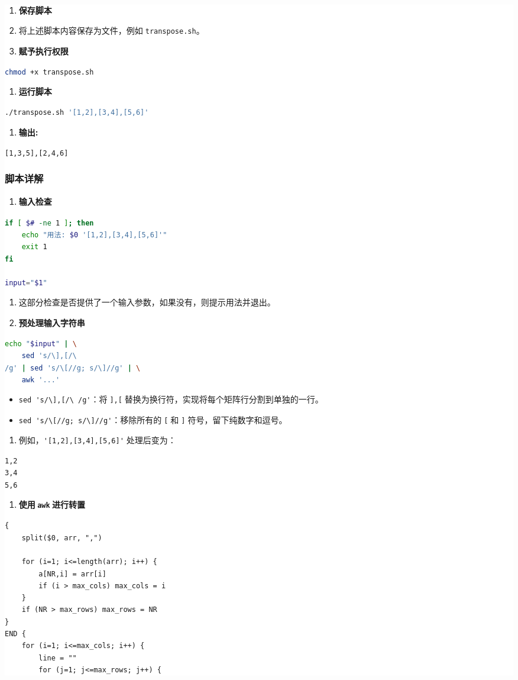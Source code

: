 1. **保存脚本**

2. 将上述脚本内容保存为文件，例如 `transpose.sh`。

3. **赋予执行权限**

```bash
chmod +x transpose.sh
```

1. **运行脚本**

```bash
./transpose.sh '[1,2],[3,4],[5,6]'
```

1. **输出:**

```plaintext
[1,3,5],[2,4,6]
```

### 脚本详解

1. **输入检查**

```bash
if [ $# -ne 1 ]; then
    echo "用法: $0 '[1,2],[3,4],[5,6]'"
    exit 1
fi

input="$1"
```

1. 这部分检查是否提供了一个输入参数，如果没有，则提示用法并退出。

2. **预处理输入字符串**

```bash
echo "$input" | \
    sed 's/\],[/\
/g' | sed 's/\[//g; s/\]//g' | \
    awk '...'
```

* `sed 's/\],[/\ /g'`：将 `],[` 替换为换行符，实现将每个矩阵行分割到单独的一行。

* `sed 's/\[//g; s/\]//g'`：移除所有的 `[` 和 `]` 符号，留下纯数字和逗号。

1. 例如，`'[1,2],[3,4],[5,6]'` 处理后变为：

```plaintext
1,2
3,4
5,6
```

1. **使用 `awk` 进行转置**

```plaintext
{
    split($0, arr, ",")

    for (i=1; i<=length(arr); i++) {
        a[NR,i] = arr[i]
        if (i > max_cols) max_cols = i
    }
    if (NR > max_rows) max_rows = NR
}
END {
    for (i=1; i<=max_cols; i++) {
        line = ""
        for (j=1; j<=max_rows; j++) {
```
